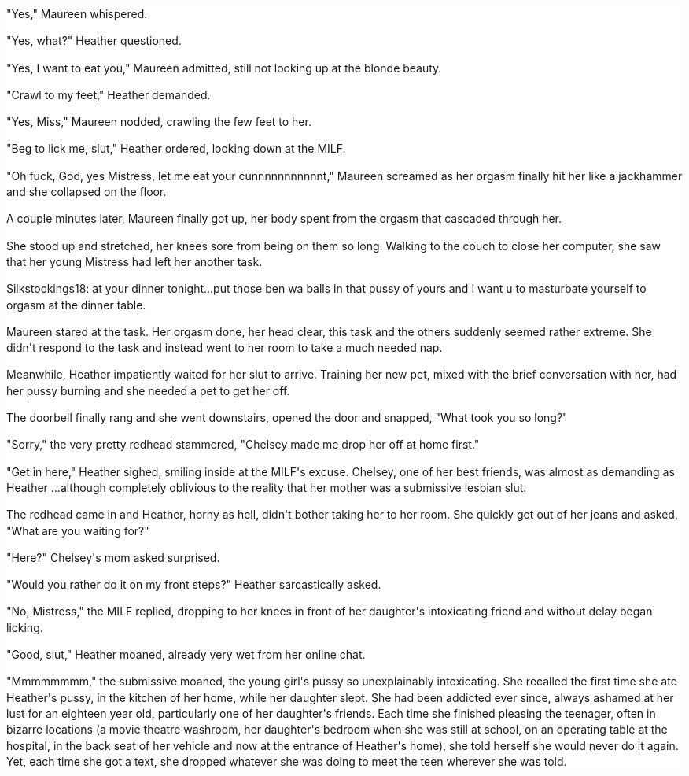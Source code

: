 "Yes," Maureen whispered. 

"Yes, what?" Heather questioned. 

"Yes, I want to eat you," Maureen admitted, still not looking up at the blonde beauty. 

"Crawl to my feet," Heather demanded. 

"Yes, Miss," Maureen nodded, crawling the few feet to her. 

"Beg to lick me, slut," Heather ordered, looking down at the MILF. 

"Oh fuck, God, yes Mistress, let me eat your cunnnnnnnnnnnt," Maureen screamed as her orgasm finally hit her like a jackhammer and she collapsed on the floor. 

A couple minutes later, Maureen finally got up, her body spent from the orgasm that cascaded through her. 

She stood up and stretched, her knees sore from being on them so long. Walking to the couch to close her computer, she saw that her young Mistress had left her another task. 

Silkstockings18: at your dinner tonight...put those ben wa balls in that pussy of yours and I want u to masturbate yourself to orgasm at the dinner table. 

Maureen stared at the task. Her orgasm done, her head clear, this task and the others suddenly seemed rather extreme. She didn't respond to the task and instead went to her room to take a much needed nap. 

Meanwhile, Heather impatiently waited for her slut to arrive. Training her new pet, mixed with the brief conversation with her, had her pussy burning and she needed a pet to get her off. 

The doorbell finally rang and she went downstairs, opened the door and snapped, "What took you so long?" 

"Sorry," the very pretty redhead stammered, "Chelsey made me drop her off at home first." 

"Get in here," Heather sighed, smiling inside at the MILF's excuse. Chelsey, one of her best friends, was almost as demanding as Heather ...although completely oblivious to the reality that her mother was a submissive lesbian slut. 

The redhead came in and Heather, horny as hell, didn't bother taking her to her room. She quickly got out of her jeans and asked, "What are you waiting for?" 

"Here?" Chelsey's mom asked surprised. 

"Would you rather do it on my front steps?" Heather sarcastically asked. 

"No, Mistress," the MILF replied, dropping to her knees in front of her daughter's intoxicating friend and without delay began licking. 

"Good, slut," Heather moaned, already very wet from her online chat. 

"Mmmmmmmm," the submissive moaned, the young girl's pussy so unexplainably intoxicating. She recalled the first time she ate Heather's pussy, in the kitchen of her home, while her daughter slept. She had been addicted ever since, always ashamed at her lust for an eighteen year old, particularly one of her daughter's friends. Each time she finished pleasing the teenager, often in bizarre locations (a movie theatre washroom, her daughter's bedroom when she was still at school, on an operating table at the hospital, in the back seat of her vehicle and now at the entrance of Heather's home), she told herself she would never do it again. Yet, each time she got a text, she dropped whatever she was doing to meet the teen wherever she was told. 
